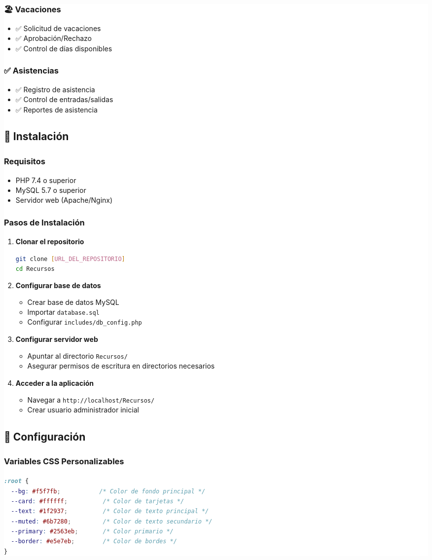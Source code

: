 ### 🏖️ Vacaciones
- ✅ Solicitud de vacaciones
- ✅ Aprobación/Rechazo
- ✅ Control de días disponibles

### ✅ Asistencias
- ✅ Registro de asistencia
- ✅ Control de entradas/salidas
- ✅ Reportes de asistencia

## 🚀 Instalación

### Requisitos
- PHP 7.4 o superior
- MySQL 5.7 o superior
- Servidor web (Apache/Nginx)

### Pasos de Instalación
1. **Clonar el repositorio**
   ```bash
   git clone [URL_DEL_REPOSITORIO]
   cd Recursos
   ```

2. **Configurar base de datos**
   - Crear base de datos MySQL
   - Importar `database.sql`
   - Configurar `includes/db_config.php`

3. **Configurar servidor web**
   - Apuntar al directorio `Recursos/`
   - Asegurar permisos de escritura en directorios necesarios

4. **Acceder a la aplicación**
   - Navegar a `http://localhost/Recursos/`
   - Crear usuario administrador inicial

## 🔧 Configuración

### Variables CSS Personalizables
```css
:root {
  --bg: #f5f7fb;           /* Color de fondo principal */
  --card: #ffffff;          /* Color de tarjetas */
  --text: #1f2937;          /* Color de texto principal */
  --muted: #6b7280;         /* Color de texto secundario */
  --primary: #2563eb;       /* Color primario */
  --border: #e5e7eb;        /* Color de bordes */
}
```
